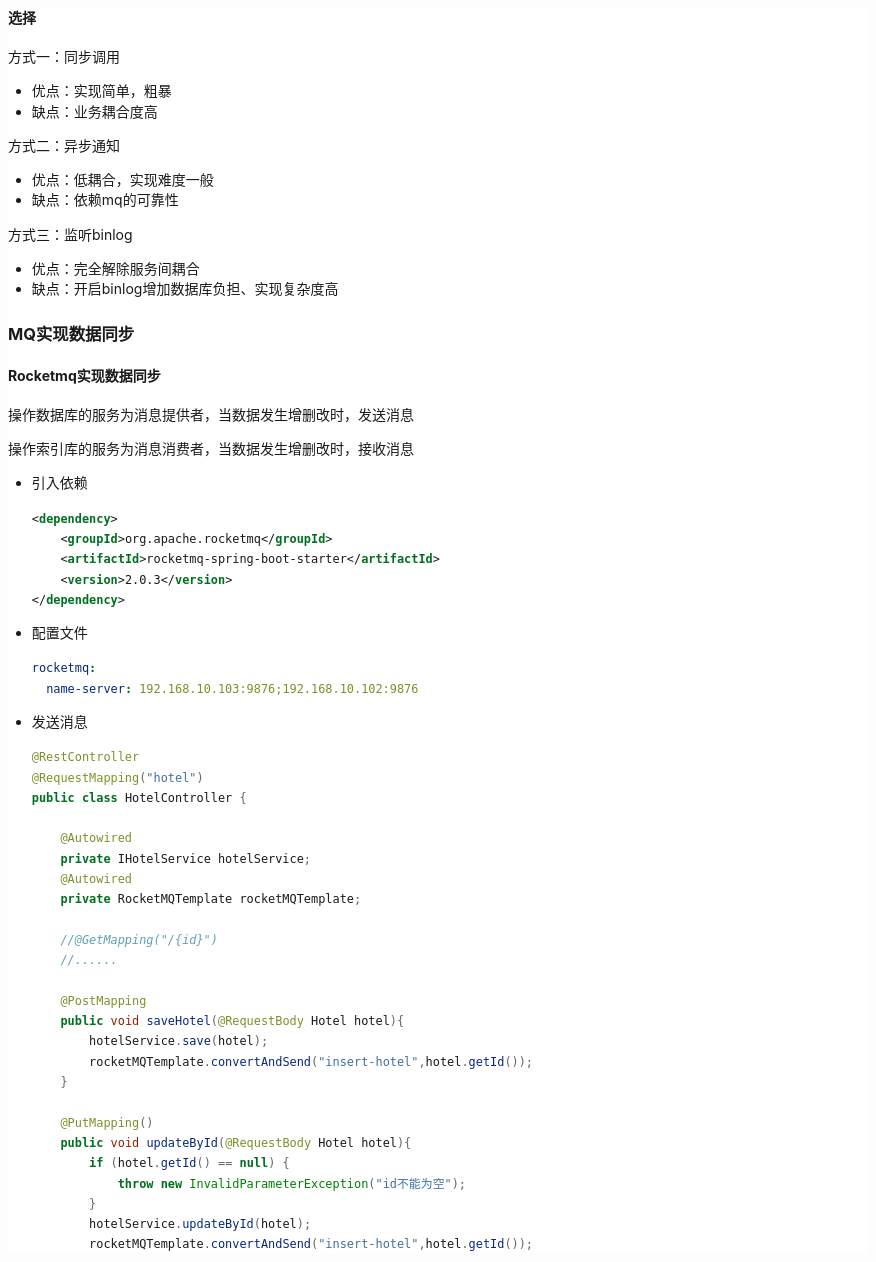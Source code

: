 #### 选择

方式一：同步调用

- 优点：实现简单，粗暴
- 缺点：业务耦合度高

方式二：异步通知

- 优点：低耦合，实现难度一般
- 缺点：依赖mq的可靠性

方式三：监听binlog

- 优点：完全解除服务间耦合
- 缺点：开启binlog增加数据库负担、实现复杂度高

### MQ实现数据同步

#### Rocketmq实现数据同步

操作数据库的服务为消息提供者，当数据发生增删改时，发送消息

操作索引库的服务为消息消费者，当数据发生增删改时，接收消息

- 引入依赖

  ```xml
  <dependency>
      <groupId>org.apache.rocketmq</groupId>
      <artifactId>rocketmq-spring-boot-starter</artifactId>
      <version>2.0.3</version>
  </dependency>
  ```

- 配置文件

  ```yml
  rocketmq:
    name-server: 192.168.10.103:9876;192.168.10.102:9876
  ```

- 发送消息

  ```java
  @RestController
  @RequestMapping("hotel")
  public class HotelController {
  
      @Autowired
      private IHotelService hotelService;
      @Autowired
      private RocketMQTemplate rocketMQTemplate;
  
      //@GetMapping("/{id}")
      //......
          
      @PostMapping
      public void saveHotel(@RequestBody Hotel hotel){
          hotelService.save(hotel);
          rocketMQTemplate.convertAndSend("insert-hotel",hotel.getId());
      }
  
      @PutMapping()
      public void updateById(@RequestBody Hotel hotel){
          if (hotel.getId() == null) {
              throw new InvalidParameterException("id不能为空");
          }
          hotelService.updateById(hotel);
          rocketMQTemplate.convertAndSend("insert-hotel",hotel.getId());
  ```
